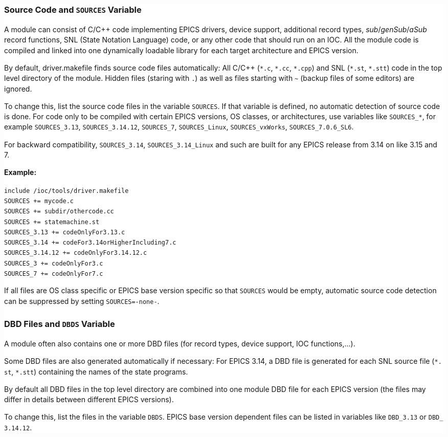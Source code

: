 ### Source Code and `SOURCES` Variable

A module can consist of C/C++ code implementing EPICS drivers, device
support, additional record types, _sub_/_genSub_/_aSub_ record functions,
SNL (State Notation Language) code, or any other code that should run on
an IOC. All the module code is compiled and linked into one dynamically
loadable library for each target architecture and EPICS version.

By default, driver.makefile finds source code files automatically: All C/C++
(`*.c`, `*.cc`, `*.cpp`) and SNL (`*.st`, `*.stt`) code in the top level
directory of the module. Hidden files (staring with `.`) as well as files
starting with `~` (backup files of some editors) are ignored.

To change this, list the source code files in the variable `SOURCES`. If 
that variable is defined, no automatic detection of source code is done.
For code only to be compiled with certain EPICS versions, OS classes, or
architectures, use variables like `SOURCES_*`, for example `SOURCES_3.13`,
`SOURCES_3.14.12`, `SOURCES_7`, `SOURCES_Linux`, `SOURCES_vxWorks`,
`SOURCES_7.0.6_SL6`.

For backward compatibility, `SOURCES_3.14`, `SOURCES_3.14_Linux` and such
are built for any EPICS release from 3.14 on like 3.15 and 7.

**Example:**
```
include /ioc/tools/driver.makefile
SOURCES += mycode.c
SOURCES += subdir/othercode.cc
SOURCES += statemachine.st
SOURCES_3.13 += codeOnlyFor3.13.c
SOURCES_3.14 += codeFor3.14orHigherIncluding7.c
SOURCES_3.14.12 += codeOnlyFor3.14.12.c
SOURCES_3 += codeOnlyFor3.c
SOURCES_7 += codeOnlyFor7.c
```

If all files are OS class specific or EPICS base version specific so that
`SOURCES` would be empty, automatic source code detection can be suppressed
by setting `SOURCES=-none-`.

### DBD Files and `DBDS` Variable

A module often also contains one or more DBD files (for record types,
device support, IOC functions,...).

Some DBD files are also generated automatically if necessary:
For EPICS 3.14, a DBD file is generated for each SNL source file (`*.st`,
`*.stt`) containing the names of the state programs.

By default all DBD files in the top level directory are combined into one
module DBD file for each EPICS version (the files may differ in details
between different EPICS versions).

To change this, list the files in the variable `DBDS`. EPICS base version
dependent files can be listed in variables like `DBD_3.13` or `DBD_3.14.12`.
